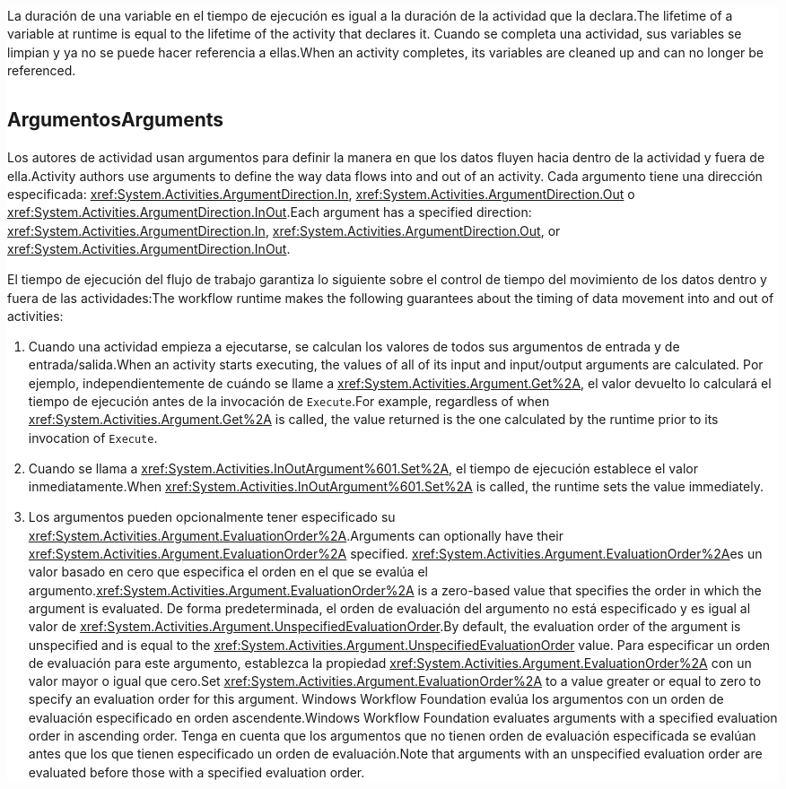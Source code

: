  <span data-ttu-id="80ab3-119">La duración de una variable en el tiempo de ejecución es igual a la duración de la actividad que la declara.</span><span class="sxs-lookup"><span data-stu-id="80ab3-119">The lifetime of a variable at runtime is equal to the lifetime of the activity that declares it.</span></span> <span data-ttu-id="80ab3-120">Cuando se completa una actividad, sus variables se limpian y ya no se puede hacer referencia a ellas.</span><span class="sxs-lookup"><span data-stu-id="80ab3-120">When an activity completes, its variables are cleaned up and can no longer be referenced.</span></span>  
  
## <a name="arguments"></a><span data-ttu-id="80ab3-121">Argumentos</span><span class="sxs-lookup"><span data-stu-id="80ab3-121">Arguments</span></span>  

 <span data-ttu-id="80ab3-122">Los autores de actividad usan argumentos para definir la manera en que los datos fluyen hacia dentro de la actividad y fuera de ella.</span><span class="sxs-lookup"><span data-stu-id="80ab3-122">Activity authors use arguments to define the way data flows into and out of an activity.</span></span> <span data-ttu-id="80ab3-123">Cada argumento tiene una dirección especificada: <xref:System.Activities.ArgumentDirection.In>, <xref:System.Activities.ArgumentDirection.Out> o <xref:System.Activities.ArgumentDirection.InOut>.</span><span class="sxs-lookup"><span data-stu-id="80ab3-123">Each argument has a specified direction: <xref:System.Activities.ArgumentDirection.In>, <xref:System.Activities.ArgumentDirection.Out>, or <xref:System.Activities.ArgumentDirection.InOut>.</span></span>  
  
 <span data-ttu-id="80ab3-124">El tiempo de ejecución del flujo de trabajo garantiza lo siguiente sobre el control de tiempo del movimiento de los datos dentro y fuera de las actividades:</span><span class="sxs-lookup"><span data-stu-id="80ab3-124">The workflow runtime makes the following guarantees about the timing of data movement into and out of activities:</span></span>  
  
1. <span data-ttu-id="80ab3-125">Cuando una actividad empieza a ejecutarse, se calculan los valores de todos sus argumentos de entrada y de entrada/salida.</span><span class="sxs-lookup"><span data-stu-id="80ab3-125">When an activity starts executing, the values of all of its input and input/output arguments are calculated.</span></span> <span data-ttu-id="80ab3-126">Por ejemplo, independientemente de cuándo se llame a <xref:System.Activities.Argument.Get%2A>, el valor devuelto lo calculará el tiempo de ejecución antes de la invocación de `Execute`.</span><span class="sxs-lookup"><span data-stu-id="80ab3-126">For example, regardless of when <xref:System.Activities.Argument.Get%2A> is called, the value returned is the one calculated by the runtime prior to its invocation of `Execute`.</span></span>  
  
2. <span data-ttu-id="80ab3-127">Cuando se llama a <xref:System.Activities.InOutArgument%601.Set%2A>, el tiempo de ejecución establece el valor inmediatamente.</span><span class="sxs-lookup"><span data-stu-id="80ab3-127">When <xref:System.Activities.InOutArgument%601.Set%2A> is called, the runtime sets the value immediately.</span></span>  
  
3. <span data-ttu-id="80ab3-128">Los argumentos pueden opcionalmente tener especificado su <xref:System.Activities.Argument.EvaluationOrder%2A>.</span><span class="sxs-lookup"><span data-stu-id="80ab3-128">Arguments can optionally have their <xref:System.Activities.Argument.EvaluationOrder%2A> specified.</span></span> <span data-ttu-id="80ab3-129"><xref:System.Activities.Argument.EvaluationOrder%2A>es un valor basado en cero que especifica el orden en el que se evalúa el argumento.</span><span class="sxs-lookup"><span data-stu-id="80ab3-129"><xref:System.Activities.Argument.EvaluationOrder%2A> is a zero-based value that specifies the order in which the argument is evaluated.</span></span> <span data-ttu-id="80ab3-130">De forma predeterminada, el orden de evaluación del argumento no está especificado y es igual al valor de <xref:System.Activities.Argument.UnspecifiedEvaluationOrder>.</span><span class="sxs-lookup"><span data-stu-id="80ab3-130">By default, the evaluation order of the argument is unspecified and is equal to the <xref:System.Activities.Argument.UnspecifiedEvaluationOrder> value.</span></span> <span data-ttu-id="80ab3-131">Para especificar un orden de evaluación para este argumento, establezca la propiedad <xref:System.Activities.Argument.EvaluationOrder%2A> con un valor mayor o igual que cero.</span><span class="sxs-lookup"><span data-stu-id="80ab3-131">Set <xref:System.Activities.Argument.EvaluationOrder%2A> to a value greater or equal to zero to specify an evaluation order for this argument.</span></span> <span data-ttu-id="80ab3-132">Windows Workflow Foundation evalúa los argumentos con un orden de evaluación especificado en orden ascendente.</span><span class="sxs-lookup"><span data-stu-id="80ab3-132">Windows Workflow Foundation evaluates arguments with a specified evaluation order in ascending order.</span></span> <span data-ttu-id="80ab3-133">Tenga en cuenta que los argumentos que no tienen orden de evaluación especificada se evalúan antes que los que tienen especificado un orden de evaluación.</span><span class="sxs-lookup"><span data-stu-id="80ab3-133">Note that arguments with an unspecified evaluation order are evaluated before those with a specified evaluation order.</span></span>  
  